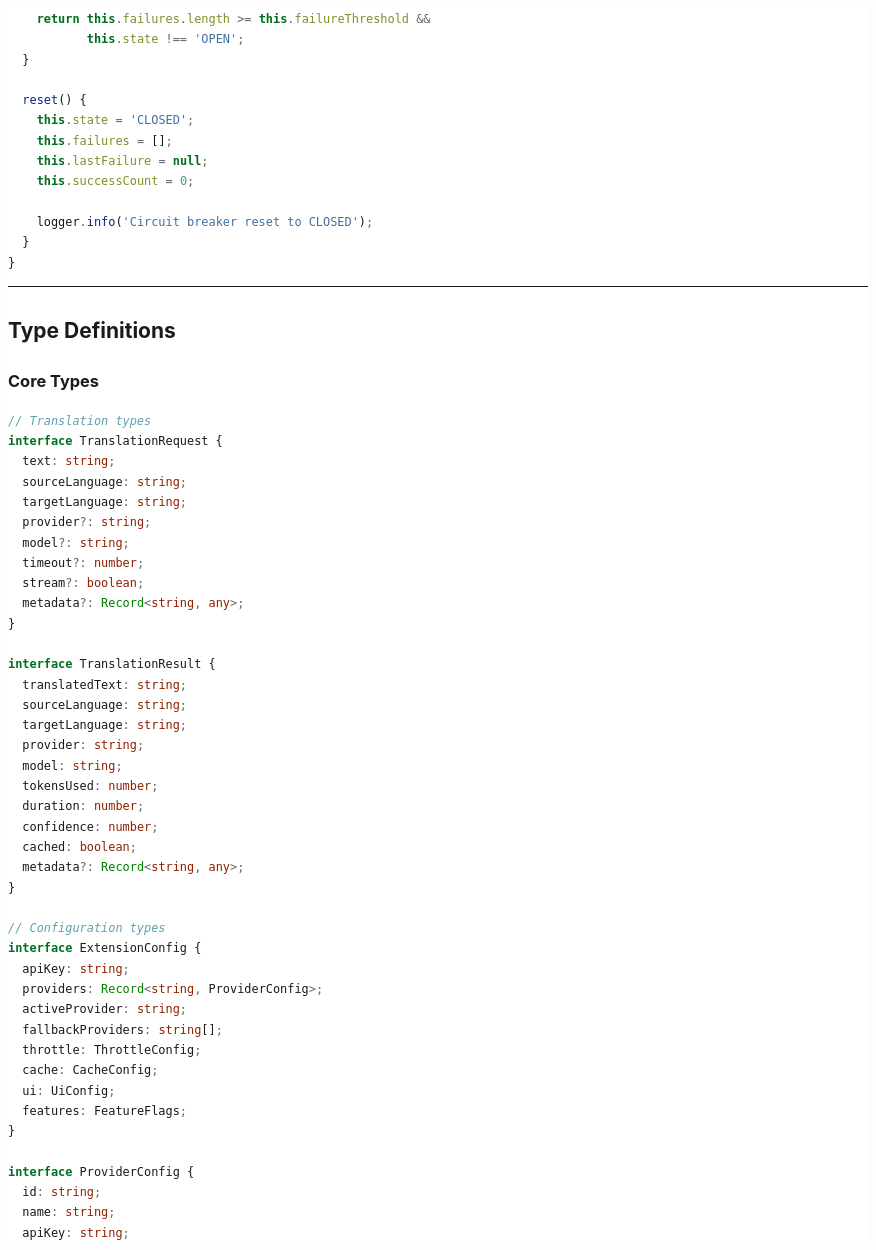 ```javascript
    return this.failures.length >= this.failureThreshold &&
           this.state !== 'OPEN';
  }
  
  reset() {
    this.state = 'CLOSED';
    this.failures = [];
    this.lastFailure = null;
    this.successCount = 0;
    
    logger.info('Circuit breaker reset to CLOSED');
  }
}
```

---

## Type Definitions

### Core Types

```typescript
// Translation types
interface TranslationRequest {
  text: string;
  sourceLanguage: string;
  targetLanguage: string;
  provider?: string;
  model?: string;
  timeout?: number;
  stream?: boolean;
  metadata?: Record<string, any>;
}

interface TranslationResult {
  translatedText: string;
  sourceLanguage: string;
  targetLanguage: string;
  provider: string;
  model: string;
  tokensUsed: number;
  duration: number;
  confidence: number;
  cached: boolean;
  metadata?: Record<string, any>;
}

// Configuration types
interface ExtensionConfig {
  apiKey: string;
  providers: Record<string, ProviderConfig>;
  activeProvider: string;
  fallbackProviders: string[];
  throttle: ThrottleConfig;
  cache: CacheConfig;
  ui: UiConfig;
  features: FeatureFlags;
}

interface ProviderConfig {
  id: string;
  name: string;
  apiKey: string;
```